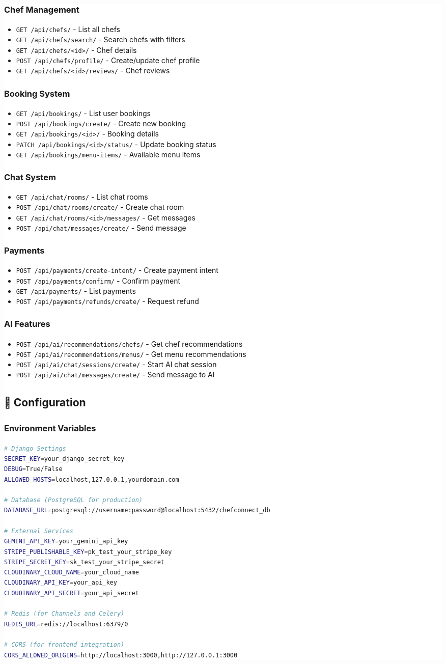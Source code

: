 ### Chef Management
- `GET /api/chefs/` - List all chefs
- `GET /api/chefs/search/` - Search chefs with filters
- `GET /api/chefs/<id>/` - Chef details
- `POST /api/chefs/profile/` - Create/update chef profile
- `GET /api/chefs/<id>/reviews/` - Chef reviews

### Booking System
- `GET /api/bookings/` - List user bookings
- `POST /api/bookings/create/` - Create new booking
- `GET /api/bookings/<id>/` - Booking details
- `PATCH /api/bookings/<id>/status/` - Update booking status
- `GET /api/bookings/menu-items/` - Available menu items

### Chat System
- `GET /api/chat/rooms/` - List chat rooms
- `POST /api/chat/rooms/create/` - Create chat room
- `GET /api/chat/rooms/<id>/messages/` - Get messages
- `POST /api/chat/messages/create/` - Send message

### Payments
- `POST /api/payments/create-intent/` - Create payment intent
- `POST /api/payments/confirm/` - Confirm payment
- `GET /api/payments/` - List payments
- `POST /api/payments/refunds/create/` - Request refund

### AI Features
- `POST /api/ai/recommendations/chefs/` - Get chef recommendations
- `POST /api/ai/recommendations/menus/` - Get menu recommendations
- `POST /api/ai/chat/sessions/create/` - Start AI chat session
- `POST /api/ai/chat/messages/create/` - Send message to AI

## 🔧 Configuration

### Environment Variables
```bash
# Django Settings
SECRET_KEY=your_django_secret_key
DEBUG=True/False
ALLOWED_HOSTS=localhost,127.0.0.1,yourdomain.com

# Database (PostgreSQL for production)
DATABASE_URL=postgresql://username:password@localhost:5432/chefconnect_db

# External Services
GEMINI_API_KEY=your_gemini_api_key
STRIPE_PUBLISHABLE_KEY=pk_test_your_stripe_key
STRIPE_SECRET_KEY=sk_test_your_stripe_secret
CLOUDINARY_CLOUD_NAME=your_cloud_name
CLOUDINARY_API_KEY=your_api_key
CLOUDINARY_API_SECRET=your_api_secret

# Redis (for Channels and Celery)
REDIS_URL=redis://localhost:6379/0

# CORS (for frontend integration)
CORS_ALLOWED_ORIGINS=http://localhost:3000,http://127.0.0.1:3000
```
